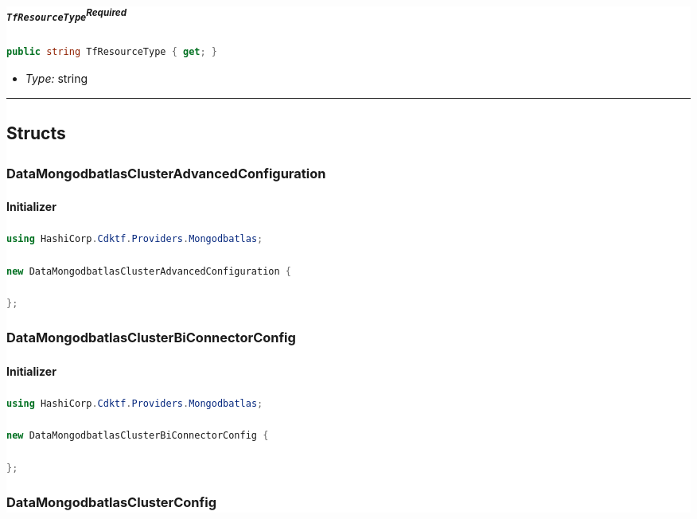 
##### `TfResourceType`<sup>Required</sup> <a name="TfResourceType" id="@cdktf/provider-mongodbatlas.dataMongodbatlasCluster.DataMongodbatlasCluster.property.tfResourceType"></a>

```csharp
public string TfResourceType { get; }
```

- *Type:* string

---

## Structs <a name="Structs" id="Structs"></a>

### DataMongodbatlasClusterAdvancedConfiguration <a name="DataMongodbatlasClusterAdvancedConfiguration" id="@cdktf/provider-mongodbatlas.dataMongodbatlasCluster.DataMongodbatlasClusterAdvancedConfiguration"></a>

#### Initializer <a name="Initializer" id="@cdktf/provider-mongodbatlas.dataMongodbatlasCluster.DataMongodbatlasClusterAdvancedConfiguration.Initializer"></a>

```csharp
using HashiCorp.Cdktf.Providers.Mongodbatlas;

new DataMongodbatlasClusterAdvancedConfiguration {

};
```


### DataMongodbatlasClusterBiConnectorConfig <a name="DataMongodbatlasClusterBiConnectorConfig" id="@cdktf/provider-mongodbatlas.dataMongodbatlasCluster.DataMongodbatlasClusterBiConnectorConfig"></a>

#### Initializer <a name="Initializer" id="@cdktf/provider-mongodbatlas.dataMongodbatlasCluster.DataMongodbatlasClusterBiConnectorConfig.Initializer"></a>

```csharp
using HashiCorp.Cdktf.Providers.Mongodbatlas;

new DataMongodbatlasClusterBiConnectorConfig {

};
```


### DataMongodbatlasClusterConfig <a name="DataMongodbatlasClusterConfig" id="@cdktf/provider-mongodbatlas.dataMongodbatlasCluster.DataMongodbatlasClusterConfig"></a>
